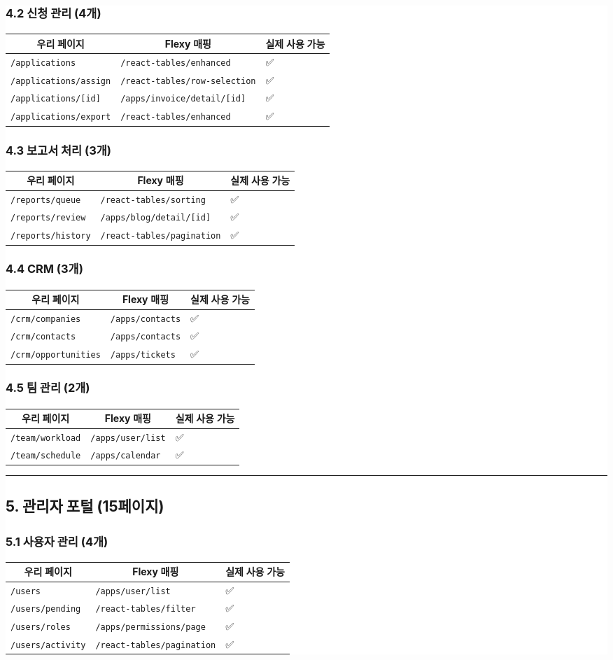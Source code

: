### 4.2 신청 관리 (4개)
| 우리 페이지 | Flexy 매핑 | 실제 사용 가능 |
|------------|-----------|---------------|
| `/applications` | `/react-tables/enhanced` | ✅ |
| `/applications/assign` | `/react-tables/row-selection` | ✅ |
| `/applications/[id]` | `/apps/invoice/detail/[id]` | ✅ |
| `/applications/export` | `/react-tables/enhanced` | ✅ |

### 4.3 보고서 처리 (3개)
| 우리 페이지 | Flexy 매핑 | 실제 사용 가능 |
|------------|-----------|---------------|
| `/reports/queue` | `/react-tables/sorting` | ✅ |
| `/reports/review` | `/apps/blog/detail/[id]` | ✅ |
| `/reports/history` | `/react-tables/pagination` | ✅ |

### 4.4 CRM (3개)
| 우리 페이지 | Flexy 매핑 | 실제 사용 가능 |
|------------|-----------|---------------|
| `/crm/companies` | `/apps/contacts` | ✅ |
| `/crm/contacts` | `/apps/contacts` | ✅ |
| `/crm/opportunities` | `/apps/tickets` | ✅ |

### 4.5 팀 관리 (2개)
| 우리 페이지 | Flexy 매핑 | 실제 사용 가능 |
|------------|-----------|---------------|
| `/team/workload` | `/apps/user/list` | ✅ |
| `/team/schedule` | `/apps/calendar` | ✅ |

---

## 5. 관리자 포털 (15페이지)

### 5.1 사용자 관리 (4개)
| 우리 페이지 | Flexy 매핑 | 실제 사용 가능 |
|------------|-----------|---------------|
| `/users` | `/apps/user/list` | ✅ |
| `/users/pending` | `/react-tables/filter` | ✅ |
| `/users/roles` | `/apps/permissions/page` | ✅ |
| `/users/activity` | `/react-tables/pagination` | ✅ |
